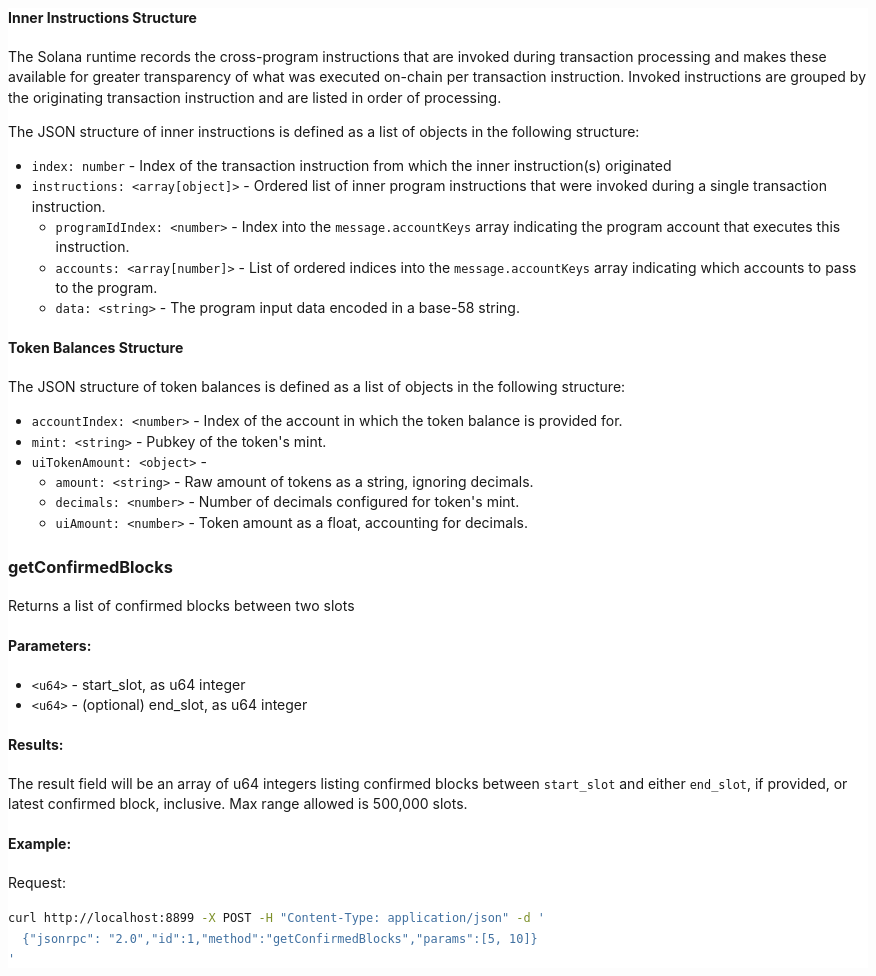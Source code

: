 #### Inner Instructions Structure

The Solana runtime records the cross-program instructions that are invoked during transaction processing and makes these available for greater transparency of what was executed on-chain per transaction instruction. Invoked instructions are grouped by the originating transaction instruction and are listed in order of processing.

The JSON structure of inner instructions is defined as a list of objects in the following structure:

- `index: number` - Index of the transaction instruction from which the inner instruction(s) originated
- `instructions: <array[object]>` - Ordered list of inner program instructions that were invoked during a single transaction instruction.
  - `programIdIndex: <number>` - Index into the `message.accountKeys` array indicating the program account that executes this instruction.
  - `accounts: <array[number]>` - List of ordered indices into the `message.accountKeys` array indicating which accounts to pass to the program.
  - `data: <string>` - The program input data encoded in a base-58 string.

#### Token Balances Structure

The JSON structure of token balances is defined as a list of objects in the following structure:

- `accountIndex: <number>` - Index of the account in which the token balance is provided for.
- `mint: <string>` - Pubkey of the token's mint.
- `uiTokenAmount: <object>` -
  - `amount: <string>` - Raw amount of tokens as a string, ignoring decimals.
  - `decimals: <number>` - Number of decimals configured for token's mint.
  - `uiAmount: <number>` - Token amount as a float, accounting for decimals.

### getConfirmedBlocks

Returns a list of confirmed blocks between two slots

#### Parameters:

- `<u64>` - start_slot, as u64 integer
- `<u64>` - (optional) end_slot, as u64 integer

#### Results:

The result field will be an array of u64 integers listing confirmed blocks
between `start_slot` and either `end_slot`, if provided, or latest confirmed block,
inclusive.  Max range allowed is 500,000 slots.


#### Example:

Request:
```bash
curl http://localhost:8899 -X POST -H "Content-Type: application/json" -d '
  {"jsonrpc": "2.0","id":1,"method":"getConfirmedBlocks","params":[5, 10]}
'
```
